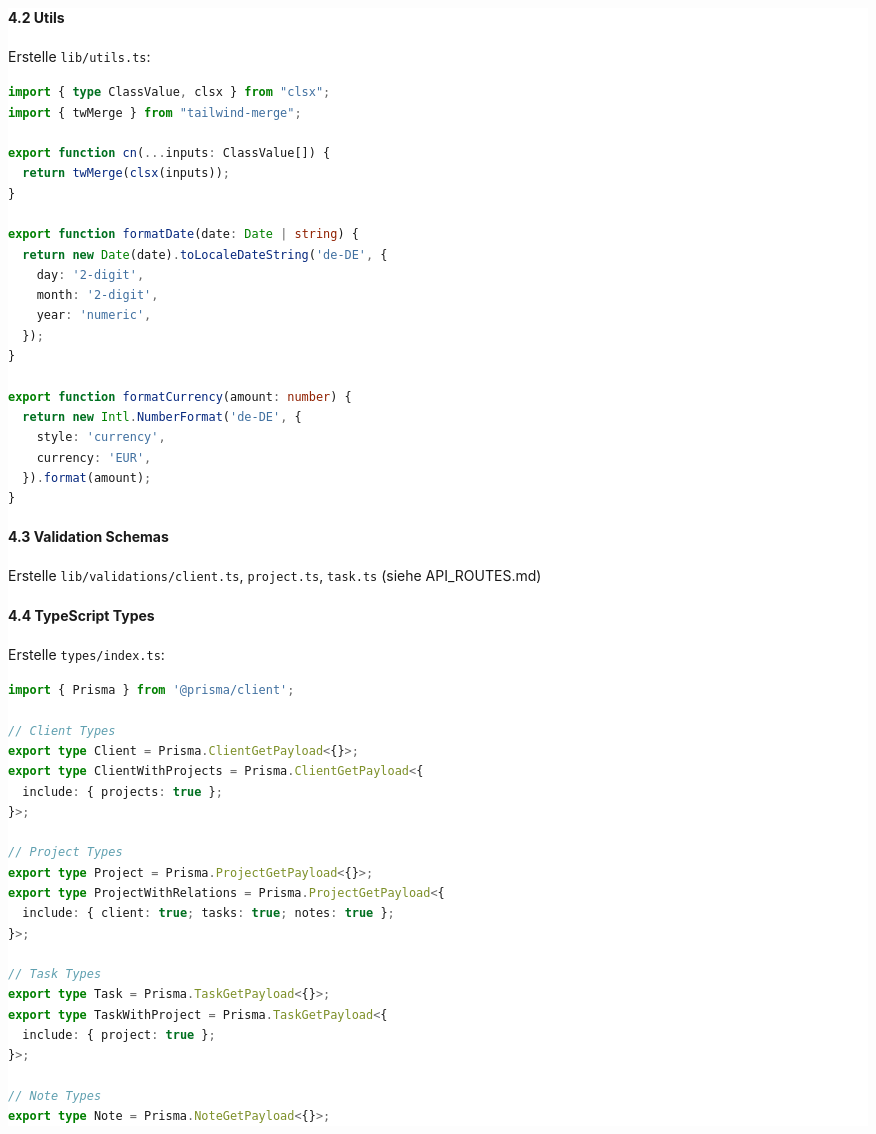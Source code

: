 #### 4.2 Utils
Erstelle `lib/utils.ts`:
```typescript
import { type ClassValue, clsx } from "clsx";
import { twMerge } from "tailwind-merge";

export function cn(...inputs: ClassValue[]) {
  return twMerge(clsx(inputs));
}

export function formatDate(date: Date | string) {
  return new Date(date).toLocaleDateString('de-DE', {
    day: '2-digit',
    month: '2-digit',
    year: 'numeric',
  });
}

export function formatCurrency(amount: number) {
  return new Intl.NumberFormat('de-DE', {
    style: 'currency',
    currency: 'EUR',
  }).format(amount);
}
```

#### 4.3 Validation Schemas
Erstelle `lib/validations/client.ts`, `project.ts`, `task.ts` (siehe API_ROUTES.md)

#### 4.4 TypeScript Types
Erstelle `types/index.ts`:
```typescript
import { Prisma } from '@prisma/client';

// Client Types
export type Client = Prisma.ClientGetPayload<{}>;
export type ClientWithProjects = Prisma.ClientGetPayload<{
  include: { projects: true };
}>;

// Project Types
export type Project = Prisma.ProjectGetPayload<{}>;
export type ProjectWithRelations = Prisma.ProjectGetPayload<{
  include: { client: true; tasks: true; notes: true };
}>;

// Task Types
export type Task = Prisma.TaskGetPayload<{}>;
export type TaskWithProject = Prisma.TaskGetPayload<{
  include: { project: true };
}>;

// Note Types
export type Note = Prisma.NoteGetPayload<{}>;
```
